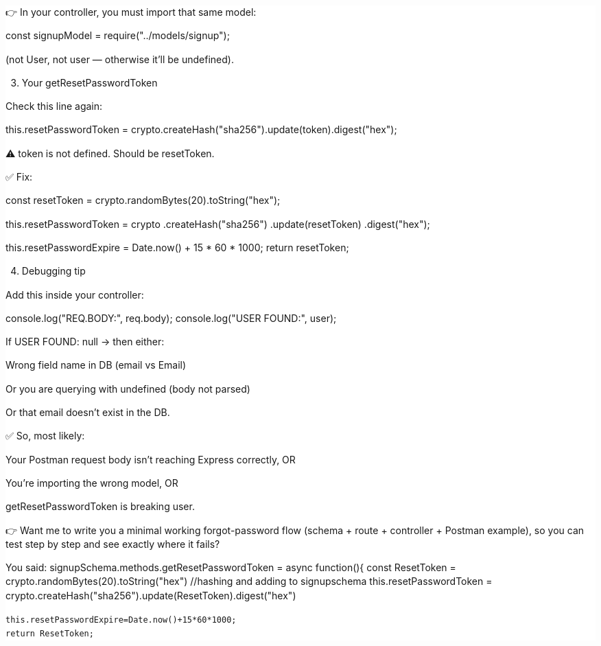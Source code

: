 
👉 In your controller, you must import that same model:

const signupModel = require("../models/signup");


(not User, not user — otherwise it’ll be undefined).

3. Your getResetPasswordToken

Check this line again:

this.resetPasswordToken = crypto.createHash("sha256").update(token).digest("hex");


⚠️ token is not defined. Should be resetToken.

✅ Fix:

const resetToken = crypto.randomBytes(20).toString("hex");

this.resetPasswordToken = crypto
  .createHash("sha256")
  .update(resetToken)
  .digest("hex");

this.resetPasswordExpire = Date.now() + 15 * 60 * 1000;
return resetToken;

4. Debugging tip

Add this inside your controller:

console.log("REQ.BODY:", req.body);
console.log("USER FOUND:", user);


If USER FOUND: null → then either:

Wrong field name in DB (email vs Email)

Or you are querying with undefined (body not parsed)

Or that email doesn’t exist in the DB.

✅ So, most likely:

Your Postman request body isn’t reaching Express correctly, OR

You’re importing the wrong model, OR

getResetPasswordToken is breaking user.

👉 Want me to write you a minimal working forgot-password flow (schema + route + controller + Postman example), so you can test step by step and see exactly where it fails?

You said:
signupSchema.methods.getResetPasswordToken = async function(){
    const ResetToken = crypto.randomBytes(20).toString("hex")
    //hashing and adding to signupschema
    this.resetPasswordToken = crypto.createHash("sha256").update(ResetToken).digest("hex")

    this.resetPasswordExpire=Date.now()+15*60*1000;
    return ResetToken;
